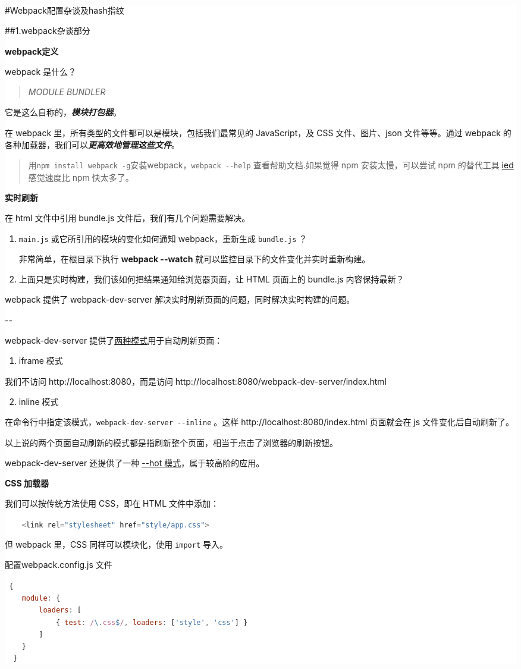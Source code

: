 #Webpack配置杂谈及hash指纹

##1.webpack杂谈部分

**webpack定义**

webpack 是什么？

> *MODULE BUNDLER*

它是这么自称的，***模块打包器***。

在 webpack 里，所有类型的文件都可以是模块，包括我们最常见的 JavaScript，及 CSS 文件、图片、json 文件等等。通过 webpack 的各种加载器，我们可以***更高效地管理这些文件***。

> 用`npm install webpack -g`安装webpack，`webpack --help` 查看帮助文档.如果觉得 npm 安装太慢，可以尝试 npm 的替代工具 [ied](http://gugel.io/ied/) 感觉速度比 npm 快太多了。

**实时刷新**

在 html 文件中引用 bundle.js 文件后，我们有几个问题需要解决。

1. `main.js` 或它所引用的模块的变化如何通知 webpack，重新生成 `bundle.js` ？

    非常简单，在根目录下执行 **webpack --watch** 就可以监控目录下的文件变化并实时重新构建。

2. 上面只是实时构建，我们该如何把结果通知给浏览器页面，让 HTML 页面上的 bundle.js 内容保持最新？

 webpack 提供了 webpack-dev-server 解决实时刷新页面的问题，同时解决实时构建的问题。
 
--
 
webpack-dev-server 提供了[两种模式](http://webpack.github.io/docs/webpack-dev-server.html#automatic-refresh)用于自动刷新页面：
 
 
1. iframe 模式

 我们不访问 http://localhost:8080，而是访问 http://localhost:8080/webpack-dev-server/index.html

2. inline 模式

 在命令行中指定该模式，`webpack-dev-server --inline` 。这样 http://localhost:8080/index.html 页面就会在 js 文件变化后自动刷新了。

以上说的两个页面自动刷新的模式都是指刷新整个页面，相当于点击了浏览器的刷新按钮。

webpack-dev-server 还提供了一种 [--hot 模式](https://webpack.github.io/docs/hot-module-replacement.html)，属于较高阶的应用。

**CSS 加载器**

我们可以按传统方法使用 CSS，即在 HTML 文件中添加：

```js
	<link rel="stylesheet" href="style/app.css">
```

但 webpack 里，CSS 同样可以模块化，使用 `import` 导入。

配置webpack.config.js 文件 

```js
 {
    module: {
        loaders: [
            { test: /\.css$/, loaders: ['style', 'css'] }
        ]
    }
  } 
```
